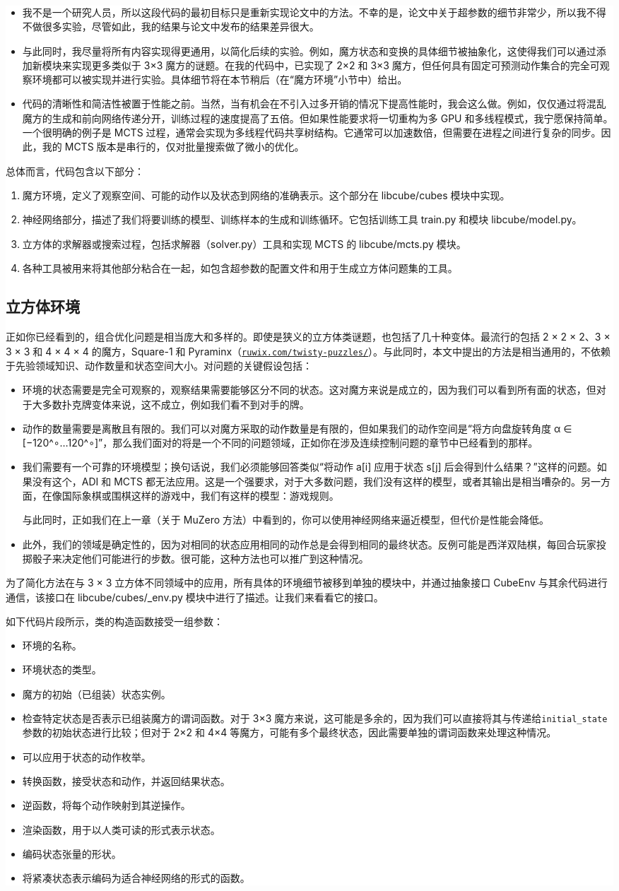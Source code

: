 +   我不是一个研究人员，所以这段代码的最初目标只是重新实现论文中的方法。不幸的是，论文中关于超参数的细节非常少，所以我不得不做很多实验，尽管如此，我的结果与论文中发布的结果差异很大。

+   与此同时，我尽量将所有内容实现得更通用，以简化后续的实验。例如，魔方状态和变换的具体细节被抽象化，这使得我们可以通过添加新模块来实现更多类似于 3×3 魔方的谜题。在我的代码中，已实现了 2×2 和 3×3 魔方，但任何具有固定可预测动作集合的完全可观察环境都可以被实现并进行实验。具体细节将在本节稍后（在“魔方环境”小节中）给出。

+   代码的清晰性和简洁性被置于性能之前。当然，当有机会在不引入过多开销的情况下提高性能时，我会这么做。例如，仅仅通过将混乱魔方的生成和前向网络传递分开，训练过程的速度提高了五倍。但如果性能要求将一切重构为多 GPU 和多线程模式，我宁愿保持简单。一个很明确的例子是 MCTS 过程，通常会实现为多线程代码共享树结构。它通常可以加速数倍，但需要在进程之间进行复杂的同步。因此，我的 MCTS 版本是串行的，仅对批量搜索做了微小的优化。

总体而言，代码包含以下部分：

1.  魔方环境，定义了观察空间、可能的动作以及状态到网络的准确表示。这个部分在 libcube/cubes 模块中实现。

1.  神经网络部分，描述了我们将要训练的模型、训练样本的生成和训练循环。它包括训练工具 train.py 和模块 libcube/model.py。

1.  立方体的求解器或搜索过程，包括求解器（solver.py）工具和实现 MCTS 的 libcube/mcts.py 模块。

1.  各种工具被用来将其他部分粘合在一起，如包含超参数的配置文件和用于生成立方体问题集的工具。

## 立方体环境

正如你已经看到的，组合优化问题是相当庞大和多样的。即使是狭义的立方体类谜题，也包括了几十种变体。最流行的包括 2 × 2 × 2、3 × 3 × 3 和 4 × 4 × 4 的魔方，Square-1 和 Pyraminx（[`ruwix.com/twisty-puzzles/`](https://ruwix.com/twisty-puzzles/)）。与此同时，本文中提出的方法是相当通用的，不依赖于先验领域知识、动作数量和状态空间大小。对问题的关键假设包括：

+   环境的状态需要是完全可观察的，观察结果需要能够区分不同的状态。这对魔方来说是成立的，因为我们可以看到所有面的状态，但对于大多数扑克牌变体来说，这不成立，例如我们看不到对手的牌。

+   动作的数量需要是离散且有限的。我们可以对魔方采取的动作数量是有限的，但如果我们的动作空间是“将方向盘旋转角度 α ∈ [−120^∘…120^∘]”，那么我们面对的将是一个不同的问题领域，正如你在涉及连续控制问题的章节中已经看到的那样。

+   我们需要有一个可靠的环境模型；换句话说，我们必须能够回答类似“将动作 a[i] 应用于状态 s[j] 后会得到什么结果？”这样的问题。如果没有这个，ADI 和 MCTS 都无法应用。这是一个强要求，对于大多数问题，我们没有这样的模型，或者其输出是相当嘈杂的。另一方面，在像国际象棋或围棋这样的游戏中，我们有这样的模型：游戏规则。

    与此同时，正如我们在上一章（关于 MuZero 方法）中看到的，你可以使用神经网络来逼近模型，但代价是性能会降低。

+   此外，我们的领域是确定性的，因为对相同的状态应用相同的动作总是会得到相同的最终状态。反例可能是西洋双陆棋，每回合玩家投掷骰子来决定他们可能进行的步数。很可能，这种方法也可以推广到这种情况。

为了简化方法在与 3 × 3 立方体不同领域中的应用，所有具体的环境细节被移到单独的模块中，并通过抽象接口 CubeEnv 与其余代码进行通信，该接口在 libcube/cubes/_env.py 模块中进行了描述。让我们来看看它的接口。

如下代码片段所示，类的构造函数接受一组参数：

+   环境的名称。

+   环境状态的类型。

+   魔方的初始（已组装）状态实例。

+   检查特定状态是否表示已组装魔方的谓词函数。对于 3×3 魔方来说，这可能是多余的，因为我们可以直接将其与传递给`initial_state`参数的初始状态进行比较；但对于 2×2 和 4×4 等魔方，可能有多个最终状态，因此需要单独的谓词函数来处理这种情况。

+   可以应用于状态的动作枚举。

+   转换函数，接受状态和动作，并返回结果状态。

+   逆函数，将每个动作映射到其逆操作。

+   渲染函数，用于以人类可读的形式表示状态。

+   编码状态张量的形状。

+   将紧凑状态表示编码为适合神经网络的形式的函数。
